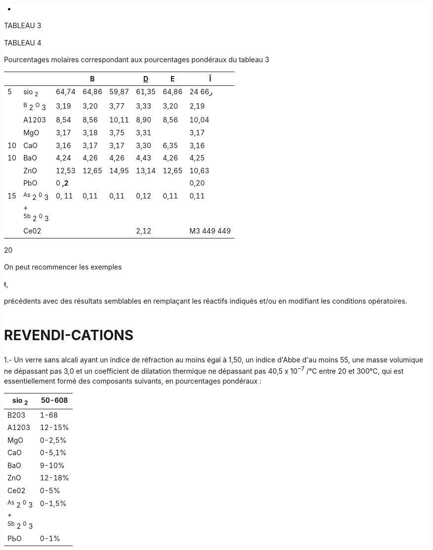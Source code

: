 -

TABLEAU 3

TABLEAU 4

Pourcentages molaires correspondant aux pourcentages pondéraux du tableau 3

|    |                                                                       | <u> </u>    | B     | <u> </u> | <u>D</u> | E     | Ĩ          |
|----|-----------------------------------------------------------------------|-------------|-------|----------|----------|-------|------------|
| 5  | sio <sub>2</sub>                                                      | 64,74       | 64,86 | 59,87    | 61,35    | 64,86 | 24 ر66     |
|    | <sup>B</sup> 2 <sup>O</sup> 3                                         | 3,19        | 3,20  | 3,77     | 3,33     | 3,20  | 2,19       |
|    | A1203                                                                 | 8,54        | 8,56  | 10,11    | 8,90     | 8,56  | 10,04      |
|    | MgO                                                                   | 3,17        | 3,18  | 3,75     | 3,31     |       | 3,17       |
| 10 | CaO                                                                   | 3,16        | 3,17  | 3,17     | 3,30     | 6,35  | 3,16       |
| 10 | BaO                                                                   | 4,24        | 4,26  | 4,26     | 4,43     | 4,26  | 4,25       |
|    | ZnO                                                                   | 12,53       | 12,65 | 14,95    | 13,14    | 12,65 | 10,63      |
|    | PbO                                                                   | 0 <b>,2</b> |       |          |          |       | 0,20       |
| 15 | <sup>As</sup> 2 <sup>0</sup> 3<br>+<br><sup>5b</sup> 2 <sup>0</sup> 3 | 0, 11       | 0,11  | 0,11     | 0,12     | 0,11  | 0,11       |
|    | Ce02                                                                  |             |       |          | 2,12     |       | M3 449 449 |

20

On peut recommencer les exemples

ŧ,

précédents avec des résultats semblables en remplaçant les réactifs indiqués et/ou en modifiant les conditions opératoires.

# REVENDI-CATIONS

1.- Un verre sans alcali ayant un indice de réfraction au moins égal à 1,50, un indice d'Abbe d'au moins 55, une masse volumique ne dépassant pas 3,0 et un coefficient de dilatation thermique ne dépassant pas 40,5 x  $10^{-7}$ /°C entre 20 et 300°C, qui est essentiellement formé des composants suivants, en pourcentages pondéraux :

| sio <sub>2</sub>                                                      | 50-608 |
|-----------------------------------------------------------------------|--------|
| B203                                                                  | 1-68   |
| A1203                                                                 | 12-15% |
| MgO                                                                   | 0-2,5% |
| CaO                                                                   | 0-5,1% |
| BaO                                                                   | 9-10%  |
| ZnO                                                                   | 12-18% |
| Ce02                                                                  | 0-5%   |
| <sup>As</sup> 2 <sup>0</sup> 3<br>+<br><sup>Sb</sup> 2 <sup>0</sup> 3 | 0-1,5% |
| РЬО                                                                   | 0-1%   |
